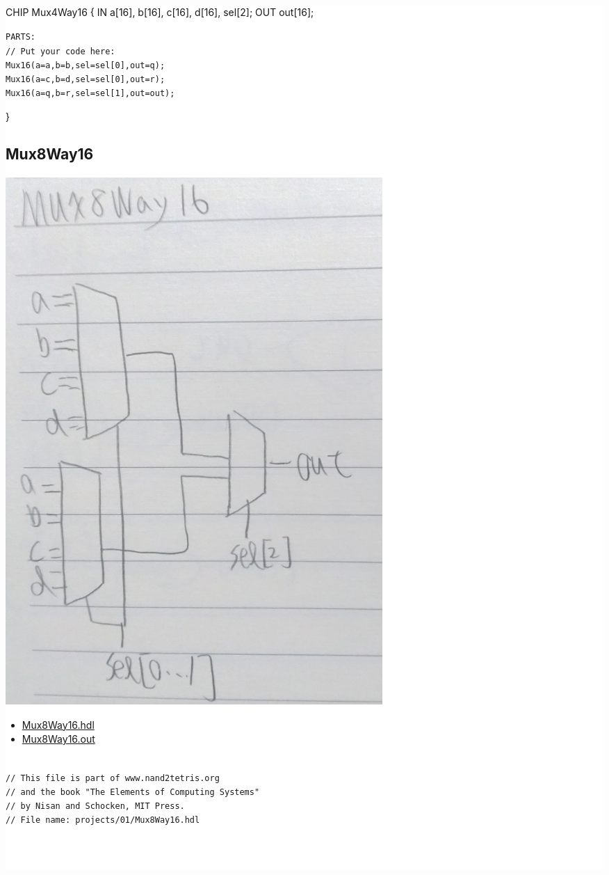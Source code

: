 CHIP Mux4Way16 {
    IN a[16], b[16], c[16], d[16], sel[2];
    OUT out[16];

    PARTS:
    // Put your code here:
    Mux16(a=a,b=b,sel=sel[0],out=q);
    Mux16(a=c,b=d,sel=sel[0],out=r);
    Mux16(a=q,b=r,sel=sel[1],out=out);
}
</code></pre>

## Mux8Way16
![mux8way16](https://github.com/mark456tung/co109a/blob/master/picture/mux8way16.png)
* [Mux8Way16.hdl](https://github.com/mark456tung/co109a/blob/master/01/Mux8Way16.hdl)
* [Mux8Way16.out](https://github.com/mark456tung/co109a/blob/master/01/Mux8Way16.out)
<pre><code>
// This file is part of www.nand2tetris.org
// and the book "The Elements of Computing Systems"
// by Nisan and Schocken, MIT Press.
// File name: projects/01/Mux8Way16.hdl
